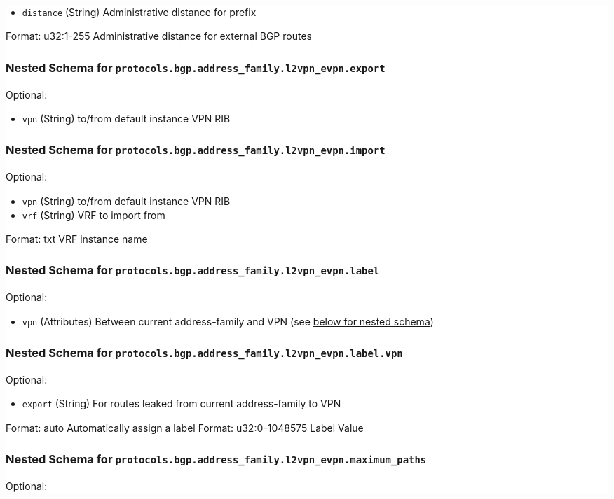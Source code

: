 - `distance` (String) Administrative distance for prefix

Format: u32:1-255
Administrative distance for external BGP routes



<a id="nestedatt--protocols--bgp--address_family--l2vpn_evpn--export"></a>
### Nested Schema for `protocols.bgp.address_family.l2vpn_evpn.export`

Optional:

- `vpn` (String) to/from default instance VPN RIB


<a id="nestedatt--protocols--bgp--address_family--l2vpn_evpn--import"></a>
### Nested Schema for `protocols.bgp.address_family.l2vpn_evpn.import`

Optional:

- `vpn` (String) to/from default instance VPN RIB
- `vrf` (String) VRF to import from

Format: txt
VRF instance name


<a id="nestedatt--protocols--bgp--address_family--l2vpn_evpn--label"></a>
### Nested Schema for `protocols.bgp.address_family.l2vpn_evpn.label`

Optional:

- `vpn` (Attributes) Between current address-family and VPN (see [below for nested schema](#nestedatt--protocols--bgp--address_family--l2vpn_evpn--label--vpn))

<a id="nestedatt--protocols--bgp--address_family--l2vpn_evpn--label--vpn"></a>
### Nested Schema for `protocols.bgp.address_family.l2vpn_evpn.label.vpn`

Optional:

- `export` (String) For routes leaked from current address-family to VPN

Format: auto
Automatically assign a label
Format: u32:0-1048575
Label Value



<a id="nestedatt--protocols--bgp--address_family--l2vpn_evpn--maximum_paths"></a>
### Nested Schema for `protocols.bgp.address_family.l2vpn_evpn.maximum_paths`

Optional:
